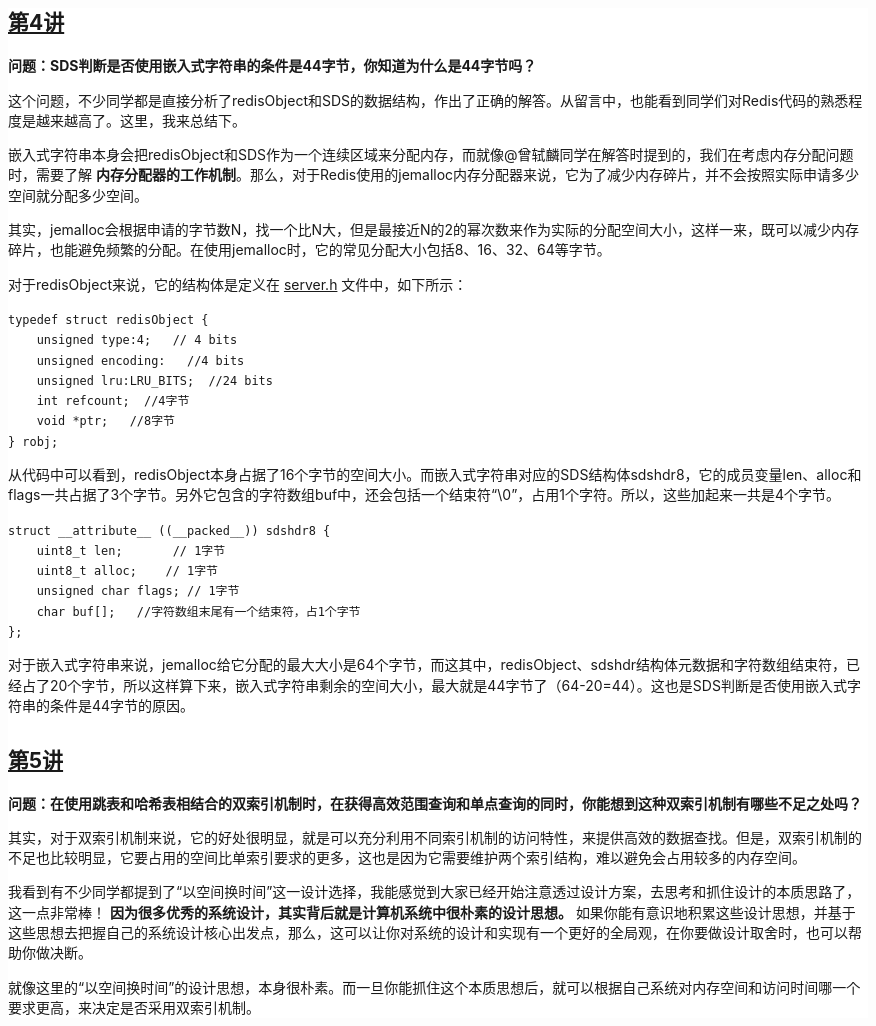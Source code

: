```plain
```

## [第4讲](https://time.geekbang.org/column/article/402223)

**问题：SDS判断是否使用嵌入式字符串的条件是44字节，你知道为什么是44字节吗？**

这个问题，不少同学都是直接分析了redisObject和SDS的数据结构，作出了正确的解答。从留言中，也能看到同学们对Redis代码的熟悉程度是越来越高了。这里，我来总结下。

嵌入式字符串本身会把redisObject和SDS作为一个连续区域来分配内存，而就像@曾轼麟同学在解答时提到的，我们在考虑内存分配问题时，需要了解 **内存分配器的工作机制**。那么，对于Redis使用的jemalloc内存分配器来说，它为了减少内存碎片，并不会按照实际申请多少空间就分配多少空间。

其实，jemalloc会根据申请的字节数N，找一个比N大，但是最接近N的2的幂次数来作为实际的分配空间大小，这样一来，既可以减少内存碎片，也能避免频繁的分配。在使用jemalloc时，它的常见分配大小包括8、16、32、64等字节。

对于redisObject来说，它的结构体是定义在 [server.h](https://github.com/redis/redis/tree/5.0/src/server.h) 文件中，如下所示：

```plain
typedef struct redisObject {
    unsigned type:4;   // 4 bits
    unsigned encoding:   //4 bits
    unsigned lru:LRU_BITS;  //24 bits
    int refcount;  //4字节
    void *ptr;   //8字节
} robj;

```

从代码中可以看到，redisObject本身占据了16个字节的空间大小。而嵌入式字符串对应的SDS结构体sdshdr8，它的成员变量len、alloc和flags一共占据了3个字节。另外它包含的字符数组buf中，还会包括一个结束符“\\0”，占用1个字符。所以，这些加起来一共是4个字节。

```plain
struct __attribute__ ((__packed__)) sdshdr8 {
    uint8_t len;       // 1字节
    uint8_t alloc;    // 1字节
    unsigned char flags; // 1字节
    char buf[];   //字符数组末尾有一个结束符，占1个字节
};

```

对于嵌入式字符串来说，jemalloc给它分配的最大大小是64个字节，而这其中，redisObject、sdshdr结构体元数据和字符数组结束符，已经占了20个字节，所以这样算下来，嵌入式字符串剩余的空间大小，最大就是44字节了（64-20=44）。这也是SDS判断是否使用嵌入式字符串的条件是44字节的原因。

## [第5讲](https://time.geekbang.org/column/article/404391)

**问题：在使用跳表和哈希表相结合的双索引机制时，在获得高效范围查询和单点查询的同时，你能想到这种双索引机制有哪些不足之处吗？**

其实，对于双索引机制来说，它的好处很明显，就是可以充分利用不同索引机制的访问特性，来提供高效的数据查找。但是，双索引机制的不足也比较明显，它要占用的空间比单索引要求的更多，这也是因为它需要维护两个索引结构，难以避免会占用较多的内存空间。

我看到有不少同学都提到了“以空间换时间”这一设计选择，我能感觉到大家已经开始注意透过设计方案，去思考和抓住设计的本质思路了，这一点非常棒！ **因为很多优秀的系统设计，其实背后就是计算机系统中很朴素的设计思想。** 如果你能有意识地积累这些设计思想，并基于这些思想去把握自己的系统设计核心出发点，那么，这可以让你对系统的设计和实现有一个更好的全局观，在你要做设计取舍时，也可以帮助你做决断。

就像这里的“以空间换时间”的设计思想，本身很朴素。而一旦你能抓住这个本质思想后，就可以根据自己系统对内存空间和访问时间哪一个要求更高，来决定是否采用双索引机制。
